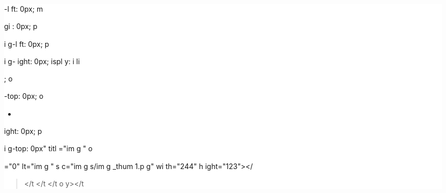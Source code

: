 

-l
ft: 0px; m

gi
: 0px; p


i
g-l
ft: 0px; p


i
g-
ight: 0px; 
ispl
y: i
li

; 
o



-top: 0px; 
o



-
ight: 0px; p


i
g-top: 0px" titl
="im
g
" 
o



="0" 
lt="im
g
" s
c="im
g
s/im
g
_thum
1.p
g" wi
th="244" h
ight="123"></
></t
></t
></t
o
y></t
